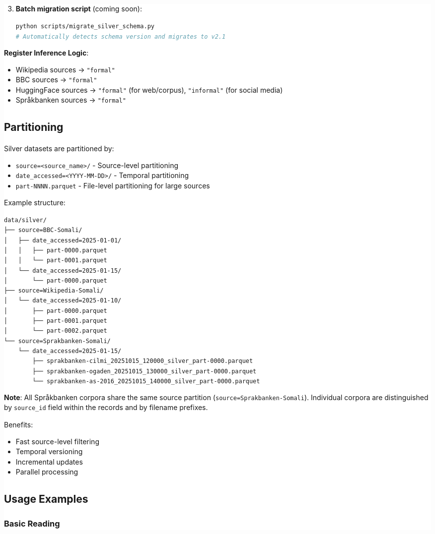 3. **Batch migration script** (coming soon):
   ```bash
   python scripts/migrate_silver_schema.py
   # Automatically detects schema version and migrates to v2.1
   ```

**Register Inference Logic**:
- Wikipedia sources → `"formal"`
- BBC sources → `"formal"`
- HuggingFace sources → `"formal"` (for web/corpus), `"informal"` (for social media)
- Språkbanken sources → `"formal"`

## Partitioning

Silver datasets are partitioned by:
- `source=<source_name>/` - Source-level partitioning
- `date_accessed=<YYYY-MM-DD>/` - Temporal partitioning
- `part-NNNN.parquet` - File-level partitioning for large sources

Example structure:
```
data/silver/
├── source=BBC-Somali/
│   ├── date_accessed=2025-01-01/
│   │   ├── part-0000.parquet
│   │   └── part-0001.parquet
│   └── date_accessed=2025-01-15/
│       └── part-0000.parquet
├── source=Wikipedia-Somali/
│   └── date_accessed=2025-01-10/
│       ├── part-0000.parquet
│       ├── part-0001.parquet
│       └── part-0002.parquet
└── source=Sprakbanken-Somali/
    └── date_accessed=2025-01-15/
        ├── sprakbanken-cilmi_20251015_120000_silver_part-0000.parquet
        ├── sprakbanken-ogaden_20251015_130000_silver_part-0000.parquet
        └── sprakbanken-as-2016_20251015_140000_silver_part-0000.parquet
```

**Note**: All Språkbanken corpora share the same source partition (`source=Sprakbanken-Somali`). Individual corpora are distinguished by `source_id` field within the records and by filename prefixes.

Benefits:
- Fast source-level filtering
- Temporal versioning
- Incremental updates
- Parallel processing

## Usage Examples

### Basic Reading
